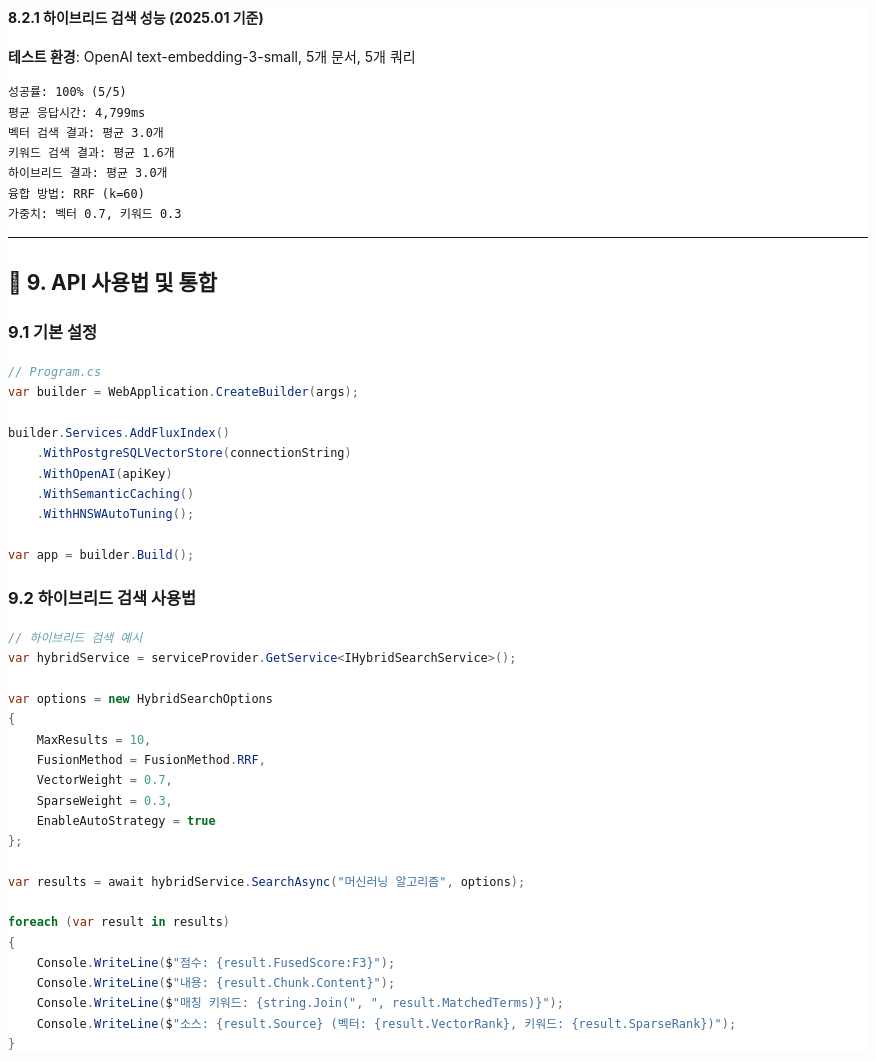 #### 8.2.1 하이브리드 검색 성능 (2025.01 기준)

**테스트 환경**: OpenAI text-embedding-3-small, 5개 문서, 5개 쿼리

```
성공률: 100% (5/5)
평균 응답시간: 4,799ms
벡터 검색 결과: 평균 3.0개
키워드 검색 결과: 평균 1.6개
하이브리드 결과: 평균 3.0개
융합 방법: RRF (k=60)
가중치: 벡터 0.7, 키워드 0.3
```

---

## 🔗 9. API 사용법 및 통합

### 9.1 기본 설정

```csharp
// Program.cs
var builder = WebApplication.CreateBuilder(args);

builder.Services.AddFluxIndex()
    .WithPostgreSQLVectorStore(connectionString)
    .WithOpenAI(apiKey)
    .WithSemanticCaching()
    .WithHNSWAutoTuning();

var app = builder.Build();
```

### 9.2 하이브리드 검색 사용법

```csharp
// 하이브리드 검색 예시
var hybridService = serviceProvider.GetService<IHybridSearchService>();

var options = new HybridSearchOptions
{
    MaxResults = 10,
    FusionMethod = FusionMethod.RRF,
    VectorWeight = 0.7,
    SparseWeight = 0.3,
    EnableAutoStrategy = true
};

var results = await hybridService.SearchAsync("머신러닝 알고리즘", options);

foreach (var result in results)
{
    Console.WriteLine($"점수: {result.FusedScore:F3}");
    Console.WriteLine($"내용: {result.Chunk.Content}");
    Console.WriteLine($"매칭 키워드: {string.Join(", ", result.MatchedTerms)}");
    Console.WriteLine($"소스: {result.Source} (벡터: {result.VectorRank}, 키워드: {result.SparseRank})");
}
```
